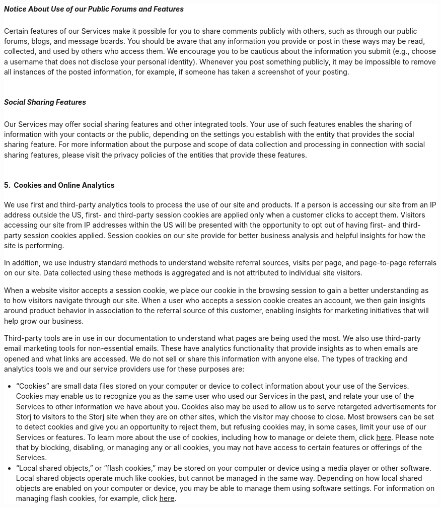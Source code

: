 
##### **Notice About Use of our Public Forums and Features**

Certain features of our Services make it possible for you to share comments publicly with others, such as through our public forums, blogs, and message boards. You should be aware that any information you provide or post in these ways may be read, collected, and used by others who access them. We encourage you to be cautious about the information you submit (e.g., choose a username that does not disclose your personal identity). Whenever you post something publicly, it may be impossible to remove all instances of the posted information, for example, if someone has taken a screenshot of your posting.  
‍

##### **Social Sharing Features**

Our Services may offer social sharing features and other integrated tools. Your use of such features enables the sharing of information with your contacts or the public, depending on the settings you establish with the entity that provides the social sharing feature. For more information about the purpose and scope of data collection and processing in connection with social sharing features, please visit the privacy policies of the entities that provide these features.  
‍

#### **5\.  Cookies and Online Analytics**

We use first and third-party analytics tools to process the use of our site and products. If a person is accessing our site from an IP address outside the US, first- and third-party session cookies are applied only when a customer clicks to accept them. Visitors accessing our site from IP addresses within the US will be presented with the opportunity to opt out of having first- and third-party session cookies applied. Session cookies on our site provide for better business analysis and helpful insights for how the site is performing.

In addition, we use industry standard methods to understand website referral sources, visits per page, and page-to-page referrals on our site. Data collected using these methods is aggregated and is not attributed to individual site visitors.

When a website visitor accepts a session cookie, we place our cookie in the browsing session to gain a better understanding as to how visitors navigate through our site. When a user who accepts a session cookie creates an account, we then gain insights around product behavior in association to the referral source of this customer, enabling insights for marketing initiatives that will help grow our business.

Third-party tools are in use in our documentation to understand what pages are being used the most. We also use third-party email marketing tools for non-essential emails. These have analytics functionality that provide insights as to when emails are opened and what links are accessed. We do not sell or share this information with anyone else. The types of tracking and analytics tools we and our service providers use for these purposes are:

* “Cookies” are small data files stored on your computer or device to collect information about your use of the Services. Cookies may enable us to recognize you as the same user who used our Services in the past, and relate your use of the Services to other information we have about you. Cookies also may be used to allow us to serve retargeted advertisements for Storj to visitors to the Storj site when they are on other sites, which the visitor may choose to close. Most browsers can be set to detect cookies and give you an opportunity to reject them, but refusing cookies may, in some cases, limit your use of our Services or features. To learn more about the use of cookies, including how to manage or delete them, click [here](https://www.allaboutcookies.org/). Please note that by blocking, disabling, or managing any or all cookies, you may not have access to certain features or offerings of the Services.
* “Local shared objects,” or “flash cookies,” may be stored on your computer or device using a media player or other software. Local shared objects operate much like cookies, but cannot be managed in the same way. Depending on how local shared objects are enabled on your computer or device, you may be able to manage them using software settings. For information on managing flash cookies, for example, click [here](http://www.macromedia.com/support/documentation/en/flashplayer/help/settings_manager.html#117118).